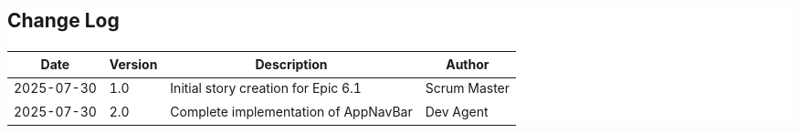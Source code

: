 ## Change Log

| Date       | Version | Description                          | Author       |
| ---------- | ------- | ------------------------------------ | ------------ |
| 2025-07-30 | 1.0     | Initial story creation for Epic 6.1  | Scrum Master |
| 2025-07-30 | 2.0     | Complete implementation of AppNavBar | Dev Agent    |
